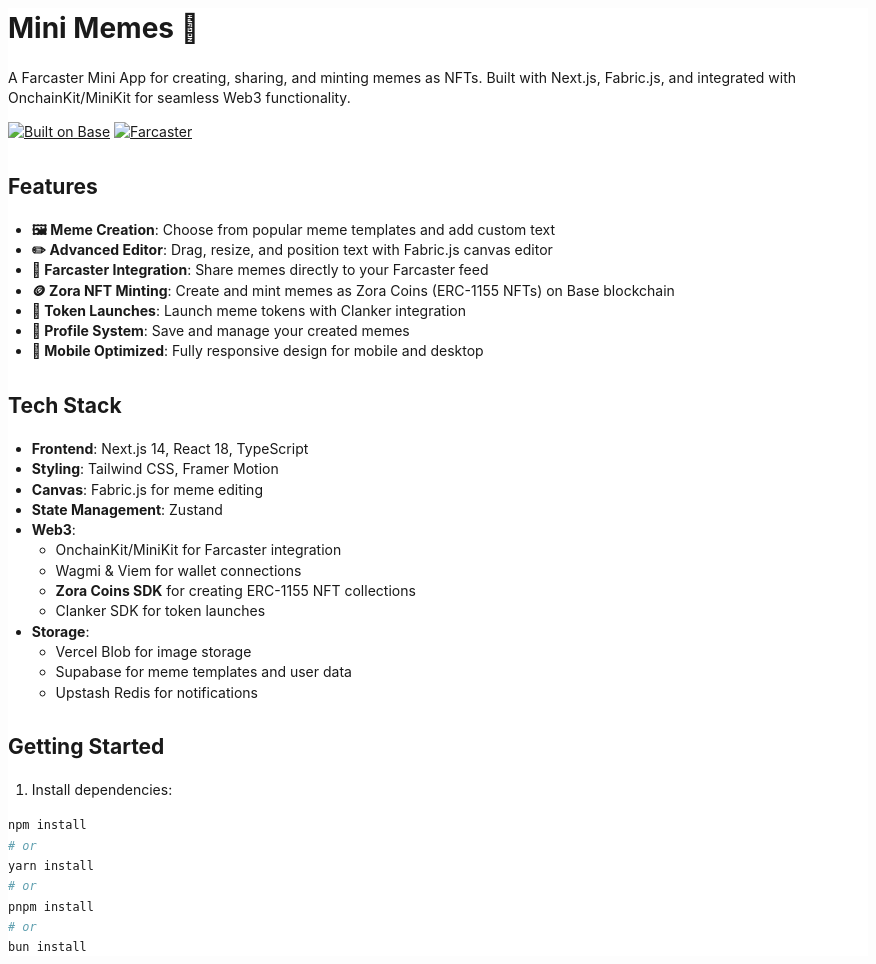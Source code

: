 # Mini Memes 🎨

A Farcaster Mini App for creating, sharing, and minting memes as NFTs. Built with Next.js, Fabric.js, and integrated with OnchainKit/MiniKit for seamless Web3 functionality.

[![Built on Base](https://img.shields.io/badge/Built%20on-Base-0052FF?style=flat&logo=data:image/svg+xml;base64,PHN2ZyB3aWR0aD0iMTYiIGhlaWdodD0iMTYiIHZpZXdCb3g9IjAgMCAxNiAxNiIgZmlsbD0ibm9uZSIgeG1sbnM9Imh0dHA6Ly93d3cudzMub3JnLzIwMDAvc3ZnIj4KPHBhdGggZD0iTTggMTZDMTIuNDE4MyAxNiAxNiAxMi40MTgzIDE2IDhDMTYgMy41ODE3MiAxMi40MTgzIDAgOCAwQzMuNTgxNzIgMCAwIDMuNTgxNzIgMCA4QzAgMTIuNDE4MyAzLjU4MTcyIDE2IDggMTZaIiBmaWxsPSIjMDA1MkZGIi8+Cjwvc3ZnPg==)](https://base.org)
[![Farcaster](https://img.shields.io/badge/Farcaster-Frame-8B5CF6?style=flat)](https://farcaster.xyz)

## Features

- **🖼️ Meme Creation**: Choose from popular meme templates and add custom text
- **✏️ Advanced Editor**: Drag, resize, and position text with Fabric.js canvas editor
- **🔗 Farcaster Integration**: Share memes directly to your Farcaster feed
- **🪙 Zora NFT Minting**: Create and mint memes as Zora Coins (ERC-1155 NFTs) on Base blockchain
- **🚀 Token Launches**: Launch meme tokens with Clanker integration
- **💾 Profile System**: Save and manage your created memes
- **📱 Mobile Optimized**: Fully responsive design for mobile and desktop

## Tech Stack

- **Frontend**: Next.js 14, React 18, TypeScript
- **Styling**: Tailwind CSS, Framer Motion
- **Canvas**: Fabric.js for meme editing
- **State Management**: Zustand
- **Web3**: 
  - OnchainKit/MiniKit for Farcaster integration
  - Wagmi & Viem for wallet connections
  - **Zora Coins SDK** for creating ERC-1155 NFT collections
  - Clanker SDK for token launches
- **Storage**: 
  - Vercel Blob for image storage
  - Supabase for meme templates and user data
  - Upstash Redis for notifications

## Getting Started

1. Install dependencies:
```bash
npm install
# or
yarn install
# or
pnpm install
# or
bun install
```
